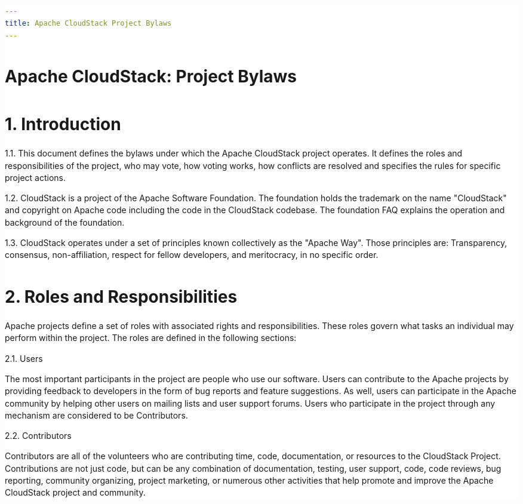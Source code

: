 ```yaml
---
title: Apache CloudStack Project Bylaws
---
```


<div class="row">

<div class="col-lg-12">

<div class="page-header">

<h1 id="indicators">Apache CloudStack: Project Bylaws</h1>

</div>

</div>

</div>

# 1. Introduction

1.1. This document defines the bylaws under which the Apache CloudStack project
operates. It defines the roles and responsibilities of the project, who may
vote, how voting works, how conflicts are resolved and specifies the rules for
specific project actions.

1.2. CloudStack is a project of the Apache Software Foundation. The foundation
holds the trademark on the name "CloudStack" and copyright on Apache code
including the code in the CloudStack codebase. The foundation FAQ explains the
operation and background of the foundation.

1.3. CloudStack operates under a set of principles known collectively as the
"Apache Way". Those principles are: Transparency, consensus, non-affiliation,
respect for fellow developers, and meritocracy, in no specific order.

# 2. Roles and Responsibilities

Apache projects define a set of roles with associated rights and
responsibilities. These roles govern what tasks an individual may perform
within the project. The roles are defined in the following sections:

2.1. Users

The most important participants in the project are people who use our software.
Users can contribute to the Apache projects by providing feedback to developers
in the form of bug reports and feature suggestions. As well, users can
participate in the Apache community by helping other users on mailing lists and
user support forums. Users who participate in the project through any mechanism
are considered to be Contributors.

2.2. Contributors

Contributors are all of the volunteers who are contributing time, code,
documentation, or resources to the CloudStack Project. Contributions are not
just code, but can be any combination of documentation, testing, user support,
code, code reviews, bug reporting, community organizing, project marketing, or
numerous other activities that help promote and improve the Apache CloudStack
project and community.
